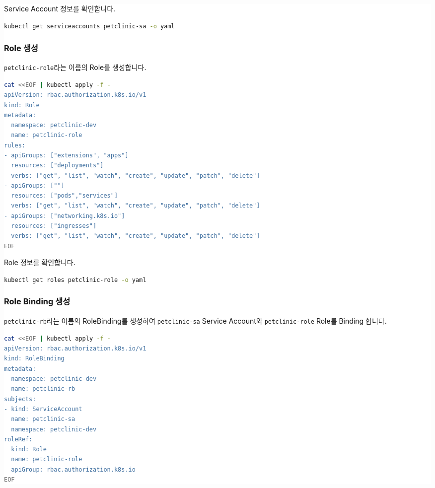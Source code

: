 Service Account 정보를 확인합니다.

```bash
kubectl get serviceaccounts petclinic-sa -o yaml
```

### Role 생성

`petclinic-role`라는 이름의 Role를 생성합니다.

```bash
cat <<EOF | kubectl apply -f -
apiVersion: rbac.authorization.k8s.io/v1
kind: Role
metadata:
  namespace: petclinic-dev
  name: petclinic-role
rules:
- apiGroups: ["extensions", "apps"]
  resources: ["deployments"]
  verbs: ["get", "list", "watch", "create", "update", "patch", "delete"]
- apiGroups: [""]
  resources: ["pods","services"]
  verbs: ["get", "list", "watch", "create", "update", "patch", "delete"]
- apiGroups: ["networking.k8s.io"]
  resources: ["ingresses"]
  verbs: ["get", "list", "watch", "create", "update", "patch", "delete"]
EOF
```

Role 정보를 확인합니다.

```bash
kubectl get roles petclinic-role -o yaml
```

### Role Binding 생성

`petclinic-rb`라는 이름의 RoleBinding를 생성하여 `petclinic-sa` Service Account와 `petclinic-role` Role를 Binding 합니다.

```bash
cat <<EOF | kubectl apply -f -
apiVersion: rbac.authorization.k8s.io/v1
kind: RoleBinding
metadata:
  namespace: petclinic-dev
  name: petclinic-rb
subjects:
- kind: ServiceAccount
  name: petclinic-sa
  namespace: petclinic-dev
roleRef:
  kind: Role 
  name: petclinic-role
  apiGroup: rbac.authorization.k8s.io
EOF
```
